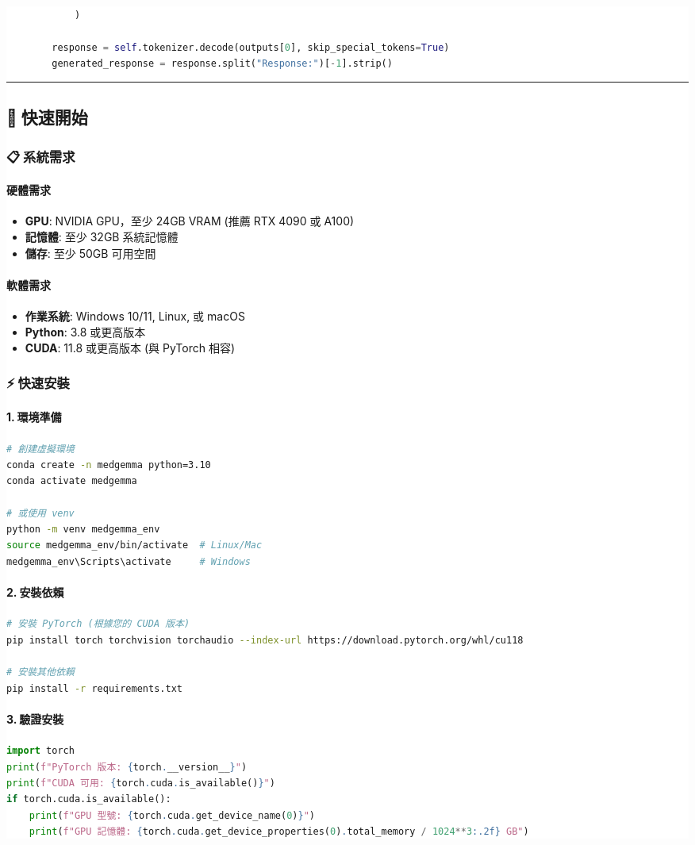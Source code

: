 ```python
            )
        
        response = self.tokenizer.decode(outputs[0], skip_special_tokens=True)
        generated_response = response.split("Response:")[-1].strip()
```

---

## 🚀 快速開始

### 📋 系統需求

#### 硬體需求
- **GPU**: NVIDIA GPU，至少 24GB VRAM (推薦 RTX 4090 或 A100)
- **記憶體**: 至少 32GB 系統記憶體
- **儲存**: 至少 50GB 可用空間

#### 軟體需求
- **作業系統**: Windows 10/11, Linux, 或 macOS
- **Python**: 3.8 或更高版本
- **CUDA**: 11.8 或更高版本 (與 PyTorch 相容)

### ⚡ 快速安裝

#### 1. 環境準備
```bash
# 創建虛擬環境
conda create -n medgemma python=3.10
conda activate medgemma

# 或使用 venv
python -m venv medgemma_env
source medgemma_env/bin/activate  # Linux/Mac
medgemma_env\Scripts\activate     # Windows
```

#### 2. 安裝依賴
```bash
# 安裝 PyTorch (根據您的 CUDA 版本)
pip install torch torchvision torchaudio --index-url https://download.pytorch.org/whl/cu118

# 安裝其他依賴
pip install -r requirements.txt
```

#### 3. 驗證安裝
```python
import torch
print(f"PyTorch 版本: {torch.__version__}")
print(f"CUDA 可用: {torch.cuda.is_available()}")
if torch.cuda.is_available():
    print(f"GPU 型號: {torch.cuda.get_device_name(0)}")
    print(f"GPU 記憶體: {torch.cuda.get_device_properties(0).total_memory / 1024**3:.2f} GB")
```
